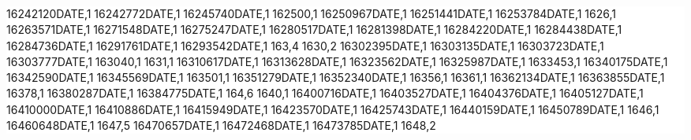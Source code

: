 16242120DATE,1
16242772DATE,1
16245740DATE,1
162500,1
16250967DATE,1
16251441DATE,1
16253784DATE,1
1626,1
16263571DATE,1
16271548DATE,1
16275247DATE,1
16280517DATE,1
16281398DATE,1
16284220DATE,1
16284438DATE,1
16284736DATE,1
16291761DATE,1
16293542DATE,1
163,4
1630,2
16302395DATE,1
16303135DATE,1
16303723DATE,1
16303777DATE,1
163040,1
1631,1
16310617DATE,1
16313628DATE,1
16323562DATE,1
16325987DATE,1
1633453,1
16340175DATE,1
16342590DATE,1
16345569DATE,1
163501,1
16351279DATE,1
16352340DATE,1
16356,1
16361,1
16362134DATE,1
16363855DATE,1
16378,1
16380287DATE,1
16384775DATE,1
164,6
1640,1
16400716DATE,1
16403527DATE,1
16404376DATE,1
16405127DATE,1
16410000DATE,1
16410886DATE,1
16415949DATE,1
16423570DATE,1
16425743DATE,1
16440159DATE,1
16450789DATE,1
1646,1
16460648DATE,1
1647,5
16470657DATE,1
16472468DATE,1
16473785DATE,1
1648,2
